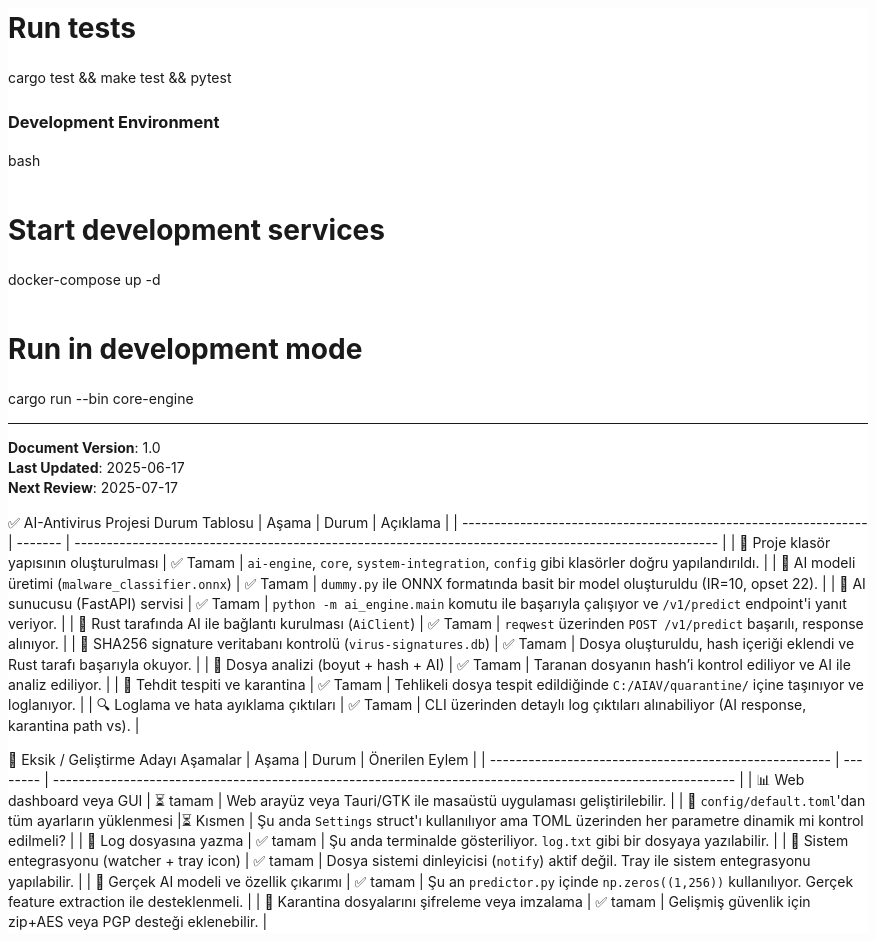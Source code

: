 # Run tests
cargo test && make test && pytest


### Development Environment
bash
# Start development services
docker-compose up -d

# Run in development mode
cargo run --bin core-engine


---

**Document Version**: 1.0  
**Last Updated**: 2025-06-17  
**Next Review**: 2025-07-17


✅ AI-Antivirus Projesi Durum Tablosu
| Aşama                                                           | Durum   | Açıklama                                                                                             |
| --------------------------------------------------------------- | ------- | ---------------------------------------------------------------------------------------------------- |
| 📁 Proje klasör yapısının oluşturulması                         | ✅ Tamam | `ai-engine`, `core`, `system-integration`, `config` gibi klasörler doğru yapılandırıldı.             |
| 🧠 AI modeli üretimi (`malware_classifier.onnx`)                | ✅ Tamam | `dummy.py` ile ONNX formatında basit bir model oluşturuldu (IR=10, opset 22).                        |
| 🚀 AI sunucusu (FastAPI) servisi                                | ✅ Tamam | `python -m ai_engine.main` komutu ile başarıyla çalışıyor ve `/v1/predict` endpoint'i yanıt veriyor. |
| 🔄 Rust tarafında AI ile bağlantı kurulması (`AiClient`)        | ✅ Tamam | `reqwest` üzerinden `POST /v1/predict` başarılı, response alınıyor.                                  |
| 🧾 SHA256 signature veritabanı kontrolü (`virus-signatures.db`) | ✅ Tamam | Dosya oluşturuldu, hash içeriği eklendi ve Rust tarafı başarıyla okuyor.                             |
| 🧪 Dosya analizi (boyut + hash + AI)                            | ✅ Tamam | Taranan dosyanın hash’i kontrol ediliyor ve AI ile analiz ediliyor.                                  |
| 🦠 Tehdit tespiti ve karantina                                  | ✅ Tamam | Tehlikeli dosya tespit edildiğinde `C:/AIAV/quarantine/` içine taşınıyor ve loglanıyor.              |
| 🔍 Loglama ve hata ayıklama çıktıları                           | ✅ Tamam | CLI üzerinden detaylı log çıktıları alınabiliyor (AI response, karantina path vs).                   |


🧩 Eksik / Geliştirme Adayı Aşamalar
| Aşama                                                 | Durum    | Önerilen Eylem                                                                                             |
| ----------------------------------------------------- | -------- | ---------------------------------------------------------------------------------------------------------- |
| 📊 Web dashboard veya GUI                             | ⏳ tamam  | Web arayüz veya Tauri/GTK ile masaüstü uygulaması geliştirilebilir.                                        |
| 🔧 `config/default.toml`'dan tüm ayarların yüklenmesi |⏳ Kısmen | Şu anda `Settings` struct'ı kullanılıyor ama TOML üzerinden her parametre dinamik mi kontrol edilmeli?     |
| 📜 Log dosyasına yazma                                | ✅ tamam  | Şu anda terminalde gösteriliyor. `log.txt` gibi bir dosyaya yazılabilir.                                   |
| 📡 Sistem entegrasyonu (watcher + tray icon)          | ✅ tamam  | Dosya sistemi dinleyicisi (`notify`) aktif değil. Tray ile sistem entegrasyonu yapılabilir.                |
| 🧪 Gerçek AI modeli ve özellik çıkarımı               | ✅ tamam  | Şu an `predictor.py` içinde `np.zeros((1,256))` kullanılıyor. Gerçek feature extraction ile desteklenmeli. |
| 🔐 Karantina dosyalarını şifreleme veya imzalama      | ✅ tamam  | Gelişmiş güvenlik için zip+AES veya PGP desteği eklenebilir.                                               |
